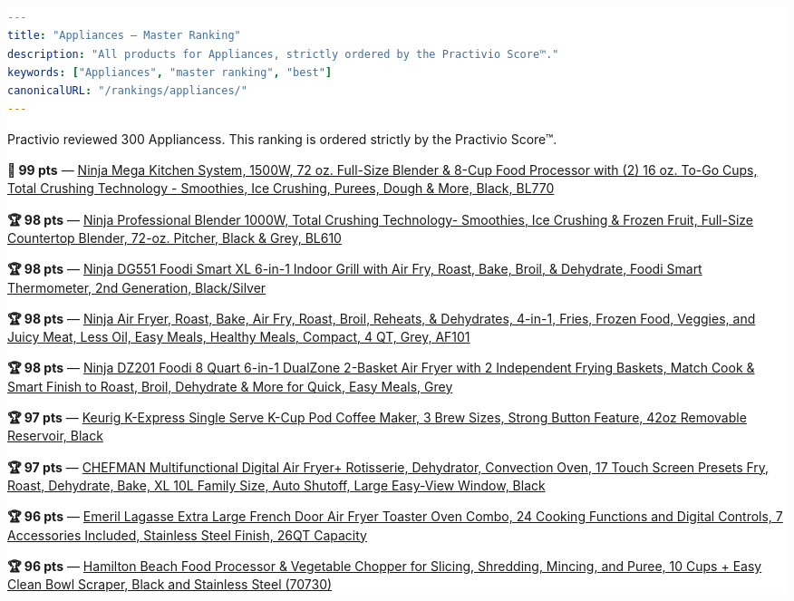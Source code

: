 ```yaml
---
title: "Appliances — Master Ranking"
description: "All products for Appliances, strictly ordered by the Practivio Score™."
keywords: ["Appliances", "master ranking", "best"]
canonicalURL: "/rankings/appliances/"
---
```


Practivio reviewed 300 Appliancess. This ranking is ordered strictly by the Practivio Score™.

**💎 99 pts** — [Ninja Mega Kitchen System, 1500W, 72 oz. Full-Size Blender & 8-Cup Food Processor with (2) 16 oz. To-Go Cups, Total Crushing Technology - Smoothies, Ice Crushing, Purees, Dough & More, Black, BL770](/products/ninja-mega-kitchen-system-1500w-72-oz-full-size-blender-8-cup-food-processor-with-2-16-oz-to-go-cups-total-crushing-technology-smoothies-ice-crushing-purees-dough-more-black-bl770-B00939I7EK/)

**🏆 98 pts** — [Ninja Professional Blender 1000W, Total Crushing Technology- Smoothies, Ice Crushing & Frozen Fruit, Full-Size Countertop Blender, 72-oz. Pitcher, Black & Grey, BL610](/products/ninja-professional-blender-1000w-total-crushing-technology-smoothies-ice-crushing-frozen-fruit-full-size-countertop-blender-72-oz-pitcher-black-grey-bl610-B00NGV4506/)

**🏆 98 pts** — [Ninja DG551 Foodi Smart XL 6-in-1 Indoor Grill with Air Fry, Roast, Bake, Broil, & Dehydrate, Foodi Smart Thermometer, 2nd Generation, Black/Silver](/products/ninja-dg551-foodi-smart-xl-6-in-1-indoor-grill-with-air-fry-roast-bake-broil-dehydrate-foodi-smart-thermometer-2nd-generation-blacksilver-B0B3S5GWX7/)

**🏆 98 pts** — [Ninja Air Fryer, Roast, Bake, Air Fry, Roast, Broil, Reheats, & Dehydrates, 4-in-1, Fries, Frozen Food, Veggies, and Juicy Meat, Less Oil, Easy Meals, Healthy Meals, Compact, 4 QT, Grey, AF101](/products/ninja-air-fryer-roast-bake-air-fry-roast-broil-reheats-dehydrates-4-in-1-fries-frozen-food-veggies-and-juicy-meat-less-oil-easy-meals-healthy-meals-compact-4-qt-grey-af101-B07FDJMC9Q/)

**🏆 98 pts** — [Ninja DZ201 Foodi 8 Quart 6-in-1 DualZone 2-Basket Air Fryer with 2 Independent Frying Baskets, Match Cook & Smart Finish to Roast, Broil, Dehydrate & More for Quick, Easy Meals, Grey](/products/ninja-dz201-foodi-8-quart-6-in-1-dualzone-2-basket-air-fryer-with-2-independent-frying-baskets-match-cook-smart-finish-to-roast-broil-dehydrate-more-for-quick-easy-meals-grey-B089TQWJKK/)

**🏆 97 pts** — [Keurig K-Express Single Serve K-Cup Pod Coffee Maker, 3 Brew Sizes, Strong Button Feature, 42oz Removable Reservoir, Black](/products/keurig-k-express-single-serve-k-cup-pod-coffee-maker-3-brew-sizes-strong-button-feature-42oz-removable-reservoir-black-B09715G57M/)

**🏆 97 pts** — [CHEFMAN Multifunctional Digital Air Fryer+ Rotisserie, Dehydrator, Convection Oven, 17 Touch Screen Presets Fry, Roast, Dehydrate, Bake, XL 10L Family Size, Auto Shutoff, Large Easy-View Window, Black](/products/chefman-multifunctional-digital-air-fryer-rotisserie-dehydrator-convection-oven-17-touch-screen-presets-fry-roast-dehydrate-bake-xl-10l-family-size-auto-shutoff-large-easy-view-window-black-B08DL8WH9V/)

**🏆 96 pts** — [Emeril Lagasse Extra Large French Door Air Fryer Toaster Oven Combo, 24 Cooking Functions and Digital Controls, 7 Accessories Included, Stainless Steel Finish, 26QT Capacity](/products/emeril-lagasse-extra-large-french-door-air-fryer-toaster-oven-combo-24-cooking-functions-and-digital-controls-7-accessories-included-stainless-steel-finish-26qt-capacity-B09B7SB46R/)

**🏆 96 pts** — [Hamilton Beach Food Processor & Vegetable Chopper for Slicing, Shredding, Mincing, and Puree, 10 Cups + Easy Clean Bowl Scraper, Black and Stainless Steel (70730)](/products/hamilton-beach-food-processor-vegetable-chopper-for-slicing-shredding-mincing-and-puree-10-cups-easy-clean-bowl-scraper-black-and-stainless-steel-70730-B008J8MJIQ/)

